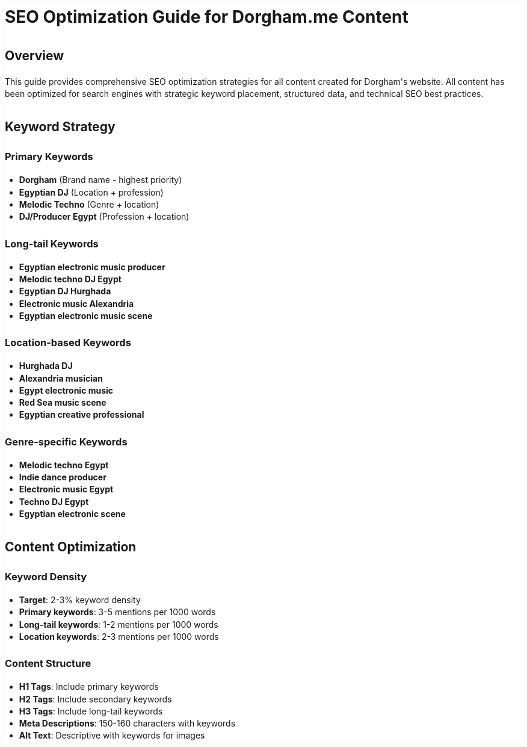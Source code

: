 # SEO Optimization Guide for Dorgham.me Content

## Overview

This guide provides comprehensive SEO optimization strategies for all content created for Dorgham's website. All content has been optimized for search engines with strategic keyword placement, structured data, and technical SEO best practices.

## Keyword Strategy

### Primary Keywords
- **Dorgham** (Brand name - highest priority)
- **Egyptian DJ** (Location + profession)
- **Melodic Techno** (Genre + location)
- **DJ/Producer Egypt** (Profession + location)

### Long-tail Keywords
- **Egyptian electronic music producer**
- **Melodic techno DJ Egypt**
- **Egyptian DJ Hurghada**
- **Electronic music Alexandria**
- **Egyptian electronic music scene**

### Location-based Keywords
- **Hurghada DJ**
- **Alexandria musician**
- **Egypt electronic music**
- **Red Sea music scene**
- **Egyptian creative professional**

### Genre-specific Keywords
- **Melodic techno Egypt**
- **Indie dance producer**
- **Electronic music Egypt**
- **Techno DJ Egypt**
- **Egyptian electronic scene**

## Content Optimization

### Keyword Density
- **Target**: 2-3% keyword density
- **Primary keywords**: 3-5 mentions per 1000 words
- **Long-tail keywords**: 1-2 mentions per 1000 words
- **Location keywords**: 2-3 mentions per 1000 words

### Content Structure
- **H1 Tags**: Include primary keywords
- **H2 Tags**: Include secondary keywords
- **H3 Tags**: Include long-tail keywords
- **Meta Descriptions**: 150-160 characters with keywords
- **Alt Text**: Descriptive with keywords for images
